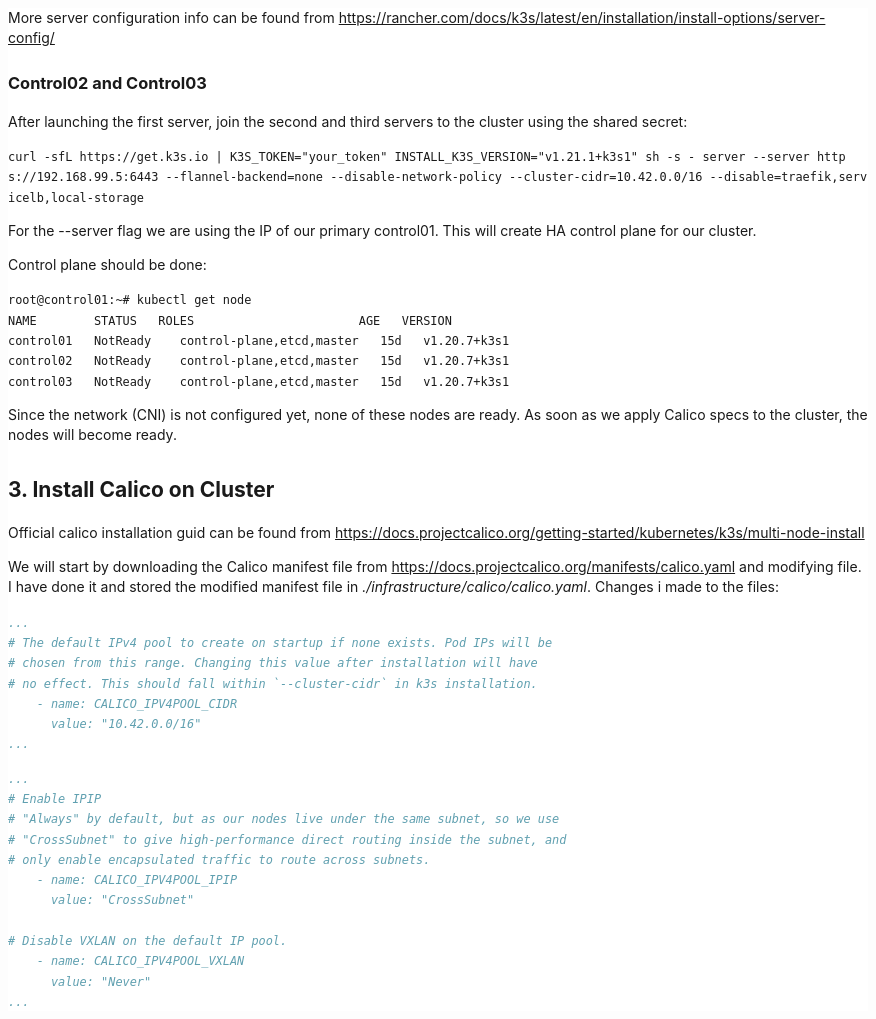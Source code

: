 More server configuration info can be found from https://rancher.com/docs/k3s/latest/en/installation/install-options/server-config/

### Control02 and Control03

After launching the first server, join the second and third servers to the cluster using the shared secret:

```shell
curl -sfL https://get.k3s.io | K3S_TOKEN="your_token" INSTALL_K3S_VERSION="v1.21.1+k3s1" sh -s - server --server https://192.168.99.5:6443 --flannel-backend=none --disable-network-policy --cluster-cidr=10.42.0.0/16 --disable=traefik,servicelb,local-storage
```

For the --server flag we are using the IP of our primary control01. This will create HA control plane for our cluster.

Control plane should be done:

```shell
root@control01:~# kubectl get node
NAME        STATUS   ROLES                       AGE   VERSION
control01   NotReady    control-plane,etcd,master   15d   v1.20.7+k3s1
control02   NotReady    control-plane,etcd,master   15d   v1.20.7+k3s1
control03   NotReady    control-plane,etcd,master   15d   v1.20.7+k3s1
```
Since the network (CNI) is not configured yet, none of these nodes are ready. As soon as we apply Calico specs to the cluster, the nodes will become ready.

## 3. Install Calico on Cluster

Official calico installation guid can be found from https://docs.projectcalico.org/getting-started/kubernetes/k3s/multi-node-install

We will start by downloading the Calico manifest file from https://docs.projectcalico.org/manifests/calico.yaml and modifying file. I have done it and stored the modified manifest file in *./infrastructure/calico/calico.yaml*. Changes i made to the files:
```yaml
...
# The default IPv4 pool to create on startup if none exists. Pod IPs will be
# chosen from this range. Changing this value after installation will have
# no effect. This should fall within `--cluster-cidr` in k3s installation.
    - name: CALICO_IPV4POOL_CIDR
      value: "10.42.0.0/16"
...
```

```yaml
...
# Enable IPIP
# "Always" by default, but as our nodes live under the same subnet, so we use 
# "CrossSubnet" to give high-performance direct routing inside the subnet, and 
# only enable encapsulated traffic to route across subnets.
    - name: CALICO_IPV4POOL_IPIP
      value: "CrossSubnet"

# Disable VXLAN on the default IP pool.
    - name: CALICO_IPV4POOL_VXLAN
      value: "Never"
...
```
